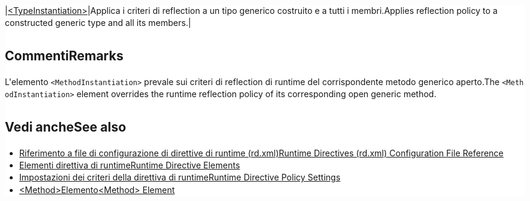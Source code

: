 |[\<TypeInstantiation>](typeinstantiation-element-net-native.md)|<span data-ttu-id="1c7e8-162">Applica i criteri di reflection a un tipo generico costruito e a tutti i membri.</span><span class="sxs-lookup"><span data-stu-id="1c7e8-162">Applies reflection policy to a constructed generic type and all its members.</span></span>|  
  
## <a name="remarks"></a><span data-ttu-id="1c7e8-163">Commenti</span><span class="sxs-lookup"><span data-stu-id="1c7e8-163">Remarks</span></span>  
 <span data-ttu-id="1c7e8-164">L'elemento `<MethodInstantiation>` prevale sui criteri di reflection di runtime del corrispondente metodo generico aperto.</span><span class="sxs-lookup"><span data-stu-id="1c7e8-164">The `<MethodInstantiation>` element overrides the runtime reflection policy of its corresponding open generic method.</span></span>  
  
## <a name="see-also"></a><span data-ttu-id="1c7e8-165">Vedi anche</span><span class="sxs-lookup"><span data-stu-id="1c7e8-165">See also</span></span>

- [<span data-ttu-id="1c7e8-166">Riferimento a file di configurazione di direttive di runtime (rd.xml)</span><span class="sxs-lookup"><span data-stu-id="1c7e8-166">Runtime Directives (rd.xml) Configuration File Reference</span></span>](runtime-directives-rd-xml-configuration-file-reference.md)
- [<span data-ttu-id="1c7e8-167">Elementi direttiva di runtime</span><span class="sxs-lookup"><span data-stu-id="1c7e8-167">Runtime Directive Elements</span></span>](runtime-directive-elements.md)
- [<span data-ttu-id="1c7e8-168">Impostazioni dei criteri della direttiva di runtime</span><span class="sxs-lookup"><span data-stu-id="1c7e8-168">Runtime Directive Policy Settings</span></span>](runtime-directive-policy-settings.md)
- [<span data-ttu-id="1c7e8-169">\<Method>Elemento</span><span class="sxs-lookup"><span data-stu-id="1c7e8-169">\<Method> Element</span></span>](method-element-net-native.md)
